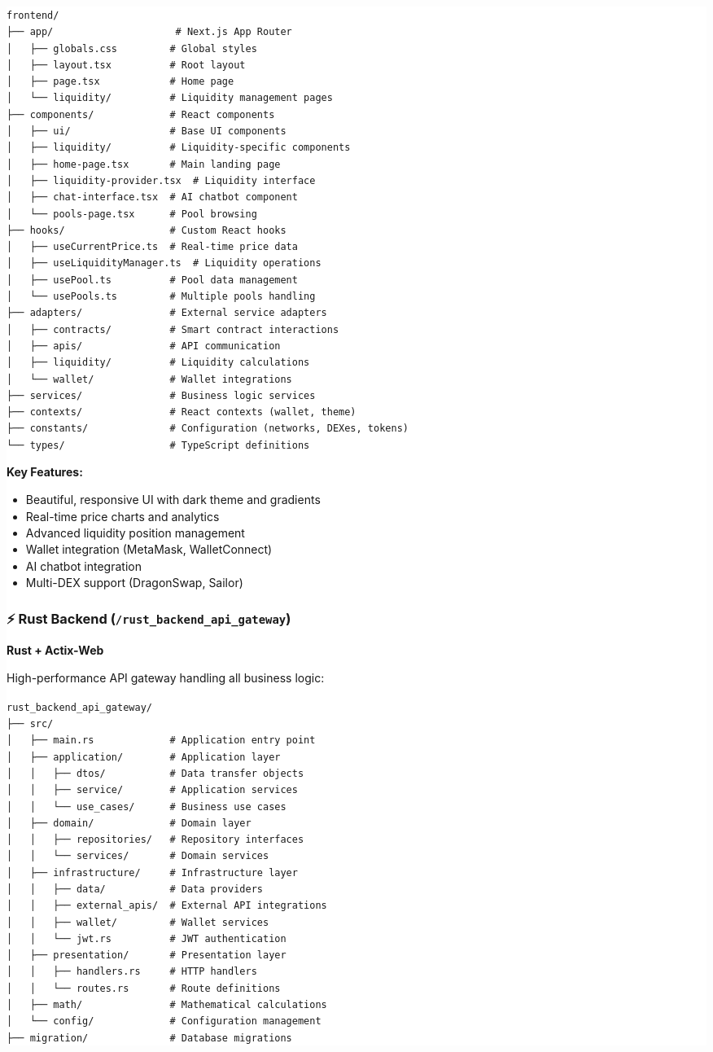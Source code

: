```
frontend/
├── app/                     # Next.js App Router
│   ├── globals.css         # Global styles
│   ├── layout.tsx          # Root layout
│   ├── page.tsx            # Home page
│   └── liquidity/          # Liquidity management pages
├── components/             # React components
│   ├── ui/                 # Base UI components
│   ├── liquidity/          # Liquidity-specific components
│   ├── home-page.tsx       # Main landing page
│   ├── liquidity-provider.tsx  # Liquidity interface
│   ├── chat-interface.tsx  # AI chatbot component
│   └── pools-page.tsx      # Pool browsing
├── hooks/                  # Custom React hooks
│   ├── useCurrentPrice.ts  # Real-time price data
│   ├── useLiquidityManager.ts  # Liquidity operations
│   ├── usePool.ts          # Pool data management
│   └── usePools.ts         # Multiple pools handling
├── adapters/               # External service adapters
│   ├── contracts/          # Smart contract interactions
│   ├── apis/               # API communication
│   ├── liquidity/          # Liquidity calculations
│   └── wallet/             # Wallet integrations
├── services/               # Business logic services
├── contexts/               # React contexts (wallet, theme)
├── constants/              # Configuration (networks, DEXes, tokens)
└── types/                  # TypeScript definitions
```

**Key Features:**
- Beautiful, responsive UI with dark theme and gradients
- Real-time price charts and analytics
- Advanced liquidity position management
- Wallet integration (MetaMask, WalletConnect)
- AI chatbot integration
- Multi-DEX support (DragonSwap, Sailor)

### ⚡ Rust Backend (`/rust_backend_api_gateway`)
**Rust + Actix-Web**

High-performance API gateway handling all business logic:

```
rust_backend_api_gateway/
├── src/
│   ├── main.rs             # Application entry point
│   ├── application/        # Application layer
│   │   ├── dtos/           # Data transfer objects
│   │   ├── service/        # Application services
│   │   └── use_cases/      # Business use cases
│   ├── domain/             # Domain layer
│   │   ├── repositories/   # Repository interfaces
│   │   └── services/       # Domain services
│   ├── infrastructure/     # Infrastructure layer
│   │   ├── data/           # Data providers
│   │   ├── external_apis/  # External API integrations
│   │   ├── wallet/         # Wallet services
│   │   └── jwt.rs          # JWT authentication
│   ├── presentation/       # Presentation layer
│   │   ├── handlers.rs     # HTTP handlers
│   │   └── routes.rs       # Route definitions
│   ├── math/               # Mathematical calculations
│   └── config/             # Configuration management
├── migration/              # Database migrations
```